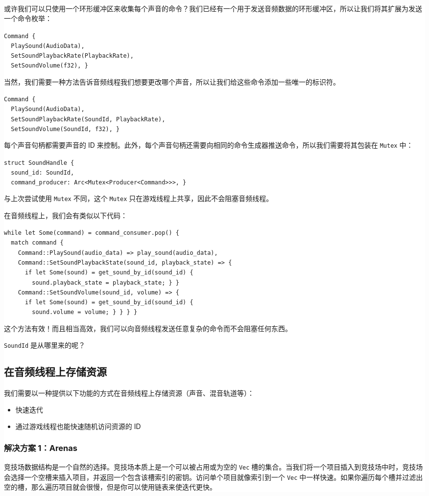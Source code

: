 或许我们可以只使用一个环形缓冲区来收集每个声音的命令？我们已经有一个用于发送音频数据的环形缓冲区，所以让我们将其扩展为发送一个命令枚举：

```
Command {
  PlaySound(AudioData),
  SetSoundPlaybackRate(PlaybackRate),
  SetSoundVolume(f32), } 
```

当然，我们需要一种方法告诉音频线程我们想要更改哪个声音，所以让我们给这些命令添加一些唯一的标识符。

```
Command {
  PlaySound(AudioData),
  SetSoundPlaybackRate(SoundId, PlaybackRate),
  SetSoundVolume(SoundId, f32), } 
```

每个声音句柄都需要声音的 ID 来控制。此外，每个声音句柄还需要向相同的命令生成器推送命令，所以我们需要将其包装在 `Mutex` 中：

```
struct SoundHandle {
  sound_id: SoundId,
  command_producer: Arc<Mutex<Producer<Command>>>, } 
```

与上次尝试使用 `Mutex` 不同，这个 `Mutex` 只在游戏线程上共享，因此不会阻塞音频线程。

在音频线程上，我们会有类似以下代码：

```
while let Some(command) = command_consumer.pop() {
  match command {
    Command::PlaySound(audio_data) => play_sound(audio_data),
    Command::SetSoundPlaybackState(sound_id, playback_state) => {
      if let Some(sound) = get_sound_by_id(sound_id) {
        sound.playback_state = playback_state; } }
    Command::SetSoundVolume(sound_id, volume) => {
      if let Some(sound) = get_sound_by_id(sound_id) {
        sound.volume = volume; } } } } 
```

这个方法有效！而且相当高效，我们可以向音频线程发送任意复杂的命令而不会阻塞任何东西。

`SoundId` 是从哪里来的呢？

## 在音频线程上存储资源

我们需要以一种提供以下功能的方式在音频线程上存储资源（声音、混音轨道等）：

+   快速迭代

+   通过游戏线程也能快速随机访问资源的 ID

### 解决方案 1：Arenas

竞技场数据结构是一个自然的选择。竞技场本质上是一个可以被占用或为空的 `Vec` 槽的集合。当我们将一个项目插入到竞技场中时，竞技场会选择一个空槽来插入项目，并返回一个包含该槽索引的密钥。访问单个项目就像索引到一个 `Vec` 中一样快速。如果你遍历每个槽并过滤出空的槽，那么遍历项目就会很慢，但是你可以使用链表来使迭代更快。
